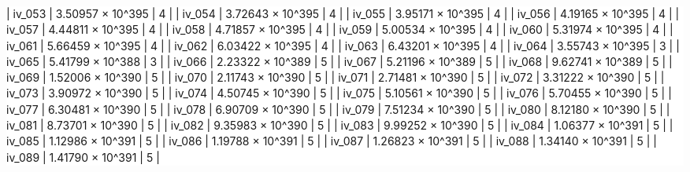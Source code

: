 | iv_053 | 3.50957 × 10^395 | 4 |
| iv_054 | 3.72643 × 10^395 | 4 |
| iv_055 | 3.95171 × 10^395 | 4 |
| iv_056 | 4.19165 × 10^395 | 4 |
| iv_057 | 4.44811 × 10^395 | 4 |
| iv_058 | 4.71857 × 10^395 | 4 |
| iv_059 | 5.00534 × 10^395 | 4 |
| iv_060 | 5.31974 × 10^395 | 4 |
| iv_061 | 5.66459 × 10^395 | 4 |
| iv_062 | 6.03422 × 10^395 | 4 |
| iv_063 | 6.43201 × 10^395 | 4 |
| iv_064 | 3.55743 × 10^395 | 3 |
| iv_065 | 5.41799 × 10^388 | 3 |
| iv_066 | 2.23322 × 10^389 | 5 |
| iv_067 | 5.21196 × 10^389 | 5 |
| iv_068 | 9.62741 × 10^389 | 5 |
| iv_069 | 1.52006 × 10^390 | 5 |
| iv_070 | 2.11743 × 10^390 | 5 |
| iv_071 | 2.71481 × 10^390 | 5 |
| iv_072 | 3.31222 × 10^390 | 5 |
| iv_073 | 3.90972 × 10^390 | 5 |
| iv_074 | 4.50745 × 10^390 | 5 |
| iv_075 | 5.10561 × 10^390 | 5 |
| iv_076 | 5.70455 × 10^390 | 5 |
| iv_077 | 6.30481 × 10^390 | 5 |
| iv_078 | 6.90709 × 10^390 | 5 |
| iv_079 | 7.51234 × 10^390 | 5 |
| iv_080 | 8.12180 × 10^390 | 5 |
| iv_081 | 8.73701 × 10^390 | 5 |
| iv_082 | 9.35983 × 10^390 | 5 |
| iv_083 | 9.99252 × 10^390 | 5 |
| iv_084 | 1.06377 × 10^391 | 5 |
| iv_085 | 1.12986 × 10^391 | 5 |
| iv_086 | 1.19788 × 10^391 | 5 |
| iv_087 | 1.26823 × 10^391 | 5 |
| iv_088 | 1.34140 × 10^391 | 5 |
| iv_089 | 1.41790 × 10^391 | 5 |